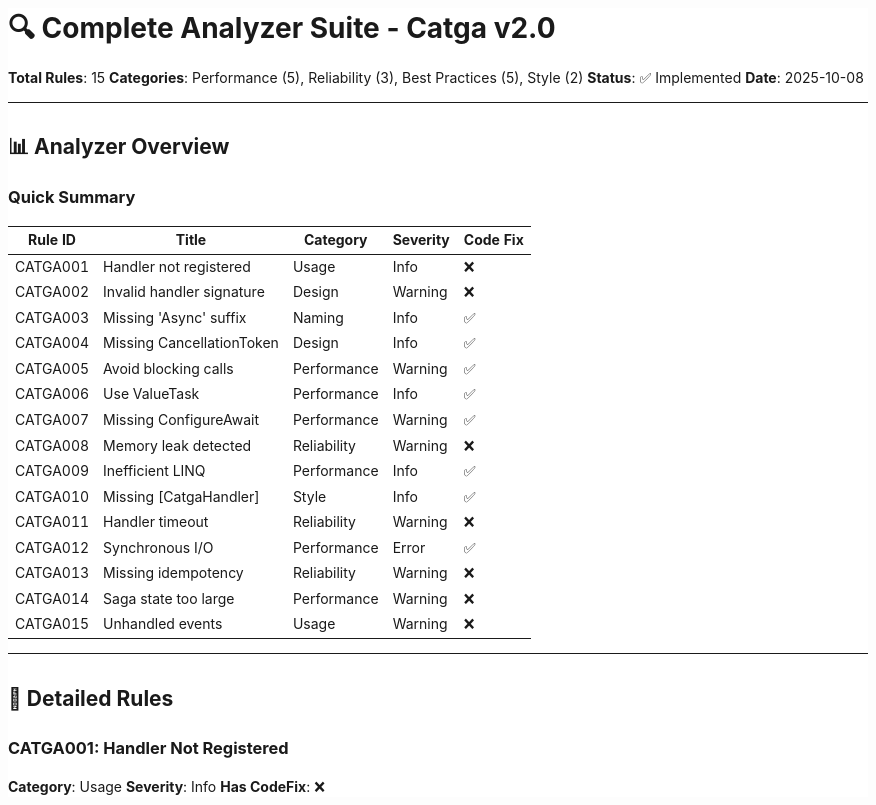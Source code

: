 # 🔍 Complete Analyzer Suite - Catga v2.0

**Total Rules**: 15
**Categories**: Performance (5), Reliability (3), Best Practices (5), Style (2)
**Status**: ✅ Implemented
**Date**: 2025-10-08

---

## 📊 Analyzer Overview

### Quick Summary

| Rule ID | Title | Category | Severity | Code Fix |
|---------|-------|----------|----------|----------|
| CATGA001 | Handler not registered | Usage | Info | ❌ |
| CATGA002 | Invalid handler signature | Design | Warning | ❌ |
| CATGA003 | Missing 'Async' suffix | Naming | Info | ✅ |
| CATGA004 | Missing CancellationToken | Design | Info | ✅ |
| CATGA005 | Avoid blocking calls | Performance | Warning | ✅ |
| CATGA006 | Use ValueTask | Performance | Info | ✅ |
| CATGA007 | Missing ConfigureAwait | Performance | Warning | ✅ |
| CATGA008 | Memory leak detected | Reliability | Warning | ❌ |
| CATGA009 | Inefficient LINQ | Performance | Info | ✅ |
| CATGA010 | Missing [CatgaHandler] | Style | Info | ✅ |
| CATGA011 | Handler timeout | Reliability | Warning | ❌ |
| CATGA012 | Synchronous I/O | Performance | Error | ✅ |
| CATGA013 | Missing idempotency | Reliability | Warning | ❌ |
| CATGA014 | Saga state too large | Performance | Warning | ❌ |
| CATGA015 | Unhandled events | Usage | Warning | ❌ |

---

## 🎯 Detailed Rules

### CATGA001: Handler Not Registered

**Category**: Usage
**Severity**: Info
**Has CodeFix**: ❌
